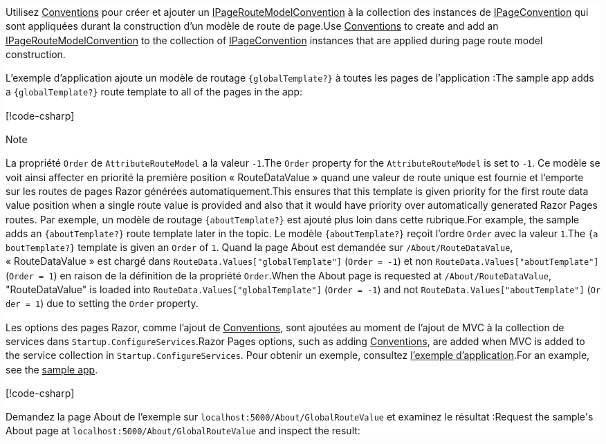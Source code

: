 <span data-ttu-id="82e92-152">Utilisez [Conventions](/dotnet/api/microsoft.aspnetcore.mvc.razorpages.razorpagesoptions.conventions) pour créer et ajouter un [IPageRouteModelConvention](/dotnet/api/microsoft.aspnetcore.mvc.applicationmodels.ipageroutemodelconvention) à la collection des instances de [IPageConvention](/dotnet/api/microsoft.aspnetcore.mvc.applicationmodels.ipageconvention) qui sont appliquées durant la construction d’un modèle de route de page.</span><span class="sxs-lookup"><span data-stu-id="82e92-152">Use [Conventions](/dotnet/api/microsoft.aspnetcore.mvc.razorpages.razorpagesoptions.conventions) to create and add an [IPageRouteModelConvention](/dotnet/api/microsoft.aspnetcore.mvc.applicationmodels.ipageroutemodelconvention) to the collection of [IPageConvention](/dotnet/api/microsoft.aspnetcore.mvc.applicationmodels.ipageconvention) instances that are applied during page route model construction.</span></span>

<span data-ttu-id="82e92-153">L’exemple d’application ajoute un modèle de routage `{globalTemplate?}` à toutes les pages de l’application :</span><span class="sxs-lookup"><span data-stu-id="82e92-153">The sample app adds a `{globalTemplate?}` route template to all of the pages in the app:</span></span>

[!code-csharp[](razor-pages-convention-features/sample/Conventions/GlobalTemplatePageRouteModelConvention.cs?name=snippet1)]

> [!NOTE]
> <span data-ttu-id="82e92-154">La propriété `Order` de `AttributeRouteModel` a la valeur `-1`.</span><span class="sxs-lookup"><span data-stu-id="82e92-154">The `Order` property for the `AttributeRouteModel` is set to `-1`.</span></span> <span data-ttu-id="82e92-155">Ce modèle se voit ainsi affecter en priorité la première position « RouteDataValue » quand une valeur de route unique est fournie et l’emporte sur les routes de pages Razor générées automatiquement.</span><span class="sxs-lookup"><span data-stu-id="82e92-155">This ensures that this template is given priority for the first route data value position when a single route value is provided and also that it would have priority over automatically generated Razor Pages routes.</span></span> <span data-ttu-id="82e92-156">Par exemple, un modèle de routage `{aboutTemplate?}` est ajouté plus loin dans cette rubrique.</span><span class="sxs-lookup"><span data-stu-id="82e92-156">For example, the sample adds an `{aboutTemplate?}` route template later in the topic.</span></span> <span data-ttu-id="82e92-157">Le modèle `{aboutTemplate?}` reçoit l’ordre `Order` avec la valeur `1`.</span><span class="sxs-lookup"><span data-stu-id="82e92-157">The `{aboutTemplate?}` template is given an `Order` of `1`.</span></span> <span data-ttu-id="82e92-158">Quand la page About est demandée sur `/About/RouteDataValue`, « RouteDataValue » est chargé dans `RouteData.Values["globalTemplate"]` (`Order = -1`) et non `RouteData.Values["aboutTemplate"]` (`Order = 1`) en raison de la définition de la propriété `Order`.</span><span class="sxs-lookup"><span data-stu-id="82e92-158">When the About page is requested at `/About/RouteDataValue`, "RouteDataValue" is loaded into `RouteData.Values["globalTemplate"]` (`Order = -1`) and not `RouteData.Values["aboutTemplate"]` (`Order = 1`) due to setting the `Order` property.</span></span>

<span data-ttu-id="82e92-159">Les options des pages Razor, comme l’ajout de [Conventions](/dotnet/api/microsoft.aspnetcore.mvc.razorpages.razorpagesoptions.conventions), sont ajoutées au moment de l’ajout de MVC à la collection de services dans `Startup.ConfigureServices`.</span><span class="sxs-lookup"><span data-stu-id="82e92-159">Razor Pages options, such as adding [Conventions](/dotnet/api/microsoft.aspnetcore.mvc.razorpages.razorpagesoptions.conventions), are added when MVC is added to the service collection in `Startup.ConfigureServices`.</span></span> <span data-ttu-id="82e92-160">Pour obtenir un exemple, consultez [l’exemple d’application](https://github.com/aspnet/Docs/tree/master/aspnetcore/mvc/razor-pages/razor-pages-convention-features/sample/).</span><span class="sxs-lookup"><span data-stu-id="82e92-160">For an example, see the [sample app](https://github.com/aspnet/Docs/tree/master/aspnetcore/mvc/razor-pages/razor-pages-convention-features/sample/).</span></span>

[!code-csharp[](razor-pages-convention-features/sample/Startup.cs?name=snippet1)]

<span data-ttu-id="82e92-161">Demandez la page About de l’exemple sur `localhost:5000/About/GlobalRouteValue` et examinez le résultat :</span><span class="sxs-lookup"><span data-stu-id="82e92-161">Request the sample's About page at `localhost:5000/About/GlobalRouteValue` and inspect the result:</span></span>
